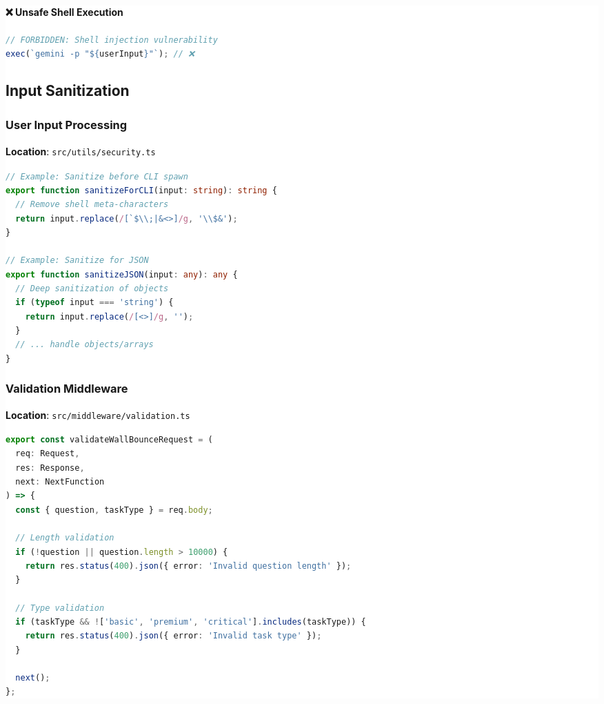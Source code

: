 #### ❌ Unsafe Shell Execution
```typescript
// FORBIDDEN: Shell injection vulnerability
exec(`gemini -p "${userInput}"`); // ❌
```

## Input Sanitization

### User Input Processing

**Location**: `src/utils/security.ts`

```typescript
// Example: Sanitize before CLI spawn
export function sanitizeForCLI(input: string): string {
  // Remove shell meta-characters
  return input.replace(/[`$\\;|&<>]/g, '\\$&');
}

// Example: Sanitize for JSON
export function sanitizeJSON(input: any): any {
  // Deep sanitization of objects
  if (typeof input === 'string') {
    return input.replace(/[<>]/g, '');
  }
  // ... handle objects/arrays
}
```

### Validation Middleware

**Location**: `src/middleware/validation.ts`

```typescript
export const validateWallBounceRequest = (
  req: Request,
  res: Response,
  next: NextFunction
) => {
  const { question, taskType } = req.body;

  // Length validation
  if (!question || question.length > 10000) {
    return res.status(400).json({ error: 'Invalid question length' });
  }

  // Type validation
  if (taskType && !['basic', 'premium', 'critical'].includes(taskType)) {
    return res.status(400).json({ error: 'Invalid task type' });
  }

  next();
};
```
